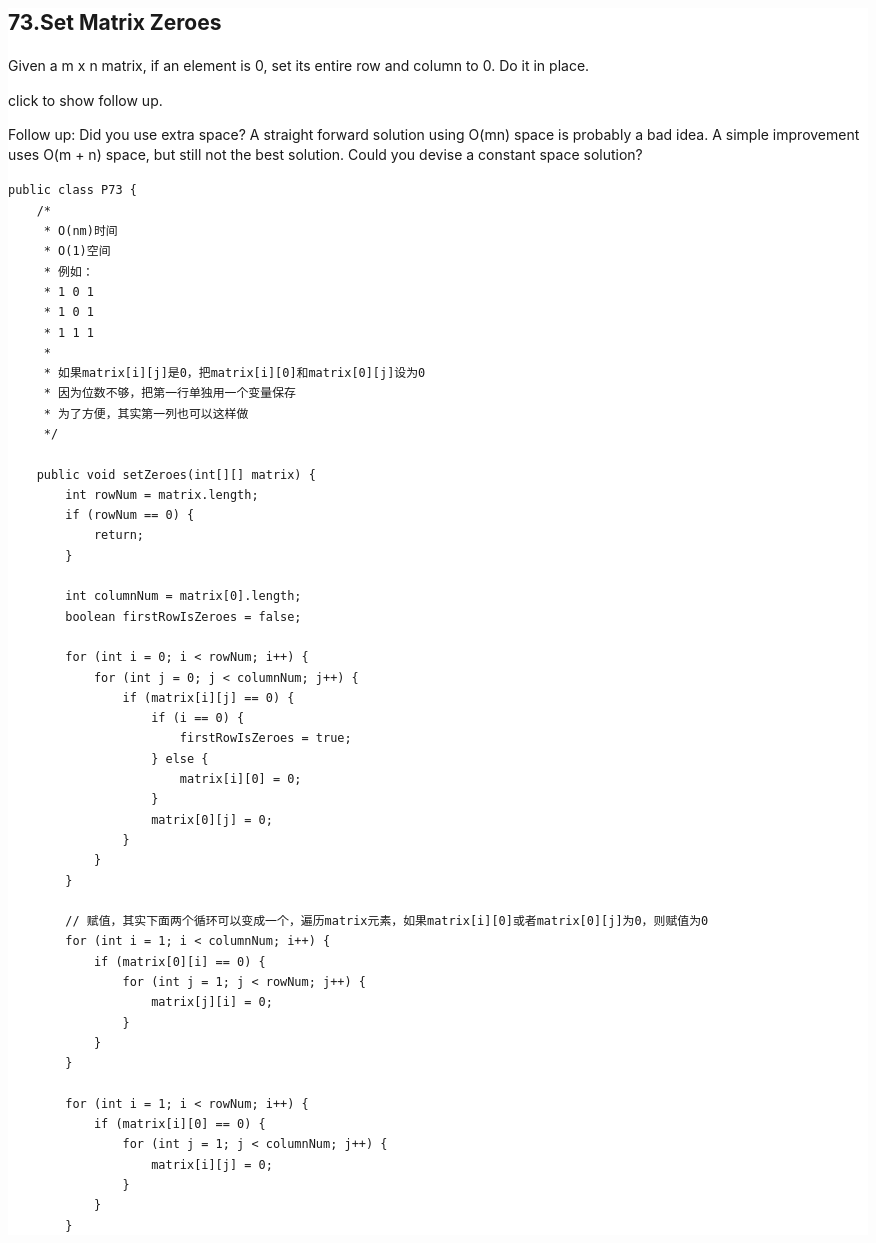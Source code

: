 ## 73.Set Matrix Zeroes	
Given a m x n matrix, if an element is 0, set its entire row and column to 0. Do it in place.

click to show follow up.

Follow up:
Did you use extra space?
A straight forward solution using O(mn) space is probably a bad idea.
A simple improvement uses O(m + n) space, but still not the best solution.
Could you devise a constant space solution?

```
public class P73 {
    /*
     * O(nm)时间
     * O(1)空间
     * 例如：
     * 1 0 1
     * 1 0 1
     * 1 1 1
     *
     * 如果matrix[i][j]是0，把matrix[i][0]和matrix[0][j]设为0
     * 因为位数不够，把第一行单独用一个变量保存
     * 为了方便，其实第一列也可以这样做
     */

    public void setZeroes(int[][] matrix) {
        int rowNum = matrix.length;
        if (rowNum == 0) {
            return;
        }

        int columnNum = matrix[0].length;
        boolean firstRowIsZeroes = false;

        for (int i = 0; i < rowNum; i++) {
            for (int j = 0; j < columnNum; j++) {
                if (matrix[i][j] == 0) {
                    if (i == 0) {
                        firstRowIsZeroes = true;
                    } else {
                        matrix[i][0] = 0;
                    }
                    matrix[0][j] = 0;
                }
            }
        }

        // 赋值，其实下面两个循环可以变成一个，遍历matrix元素，如果matrix[i][0]或者matrix[0][j]为0，则赋值为0
        for (int i = 1; i < columnNum; i++) {
            if (matrix[0][i] == 0) {
                for (int j = 1; j < rowNum; j++) {
                    matrix[j][i] = 0;
                }
            }
        }

        for (int i = 1; i < rowNum; i++) {
            if (matrix[i][0] == 0) {
                for (int j = 1; j < columnNum; j++) {
                    matrix[i][j] = 0;
                }
            }
        }
```
